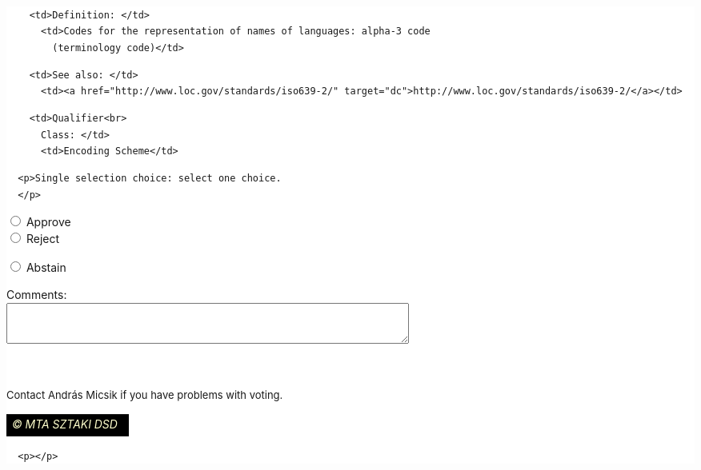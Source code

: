         <td>Definition: </td>
          <td>Codes for the representation of names of languages: alpha-3 code 
            (terminology code)</td>
</tr>
        <tr>
          <td></td>
          
        <td>See also: </td>
          <td><a href="http://www.loc.gov/standards/iso639-2/" target="dc">http://www.loc.gov/standards/iso639-2/</a></td>
</tr>
        <tr>
          <td></td>
          
        <td>Qualifier<br>
          Class: </td>
          <td>Encoding Scheme</td>
</tr>
</tbody>
</table>

      <p>Single selection choice: select one choice.
      </p>
<p><input name="q10" type="radio" value="0"> Approve<br><input name="q10" type="radio" value="1"> Reject<br>
      </p>
<p><input name="q10" type="radio" value="abstain"> Abstain
      </p>
<p>
      </p>
<p>Comments:<br><textarea cols="60" name="q10_comments" rows="3" wrap="on"></textarea><br></p>
</form>
      
  <form action="/servlets/voting/dc/dcq3?t=23" method="post">
    <input name="v" type="hidden" value="dc/dcq3">
  </form>
  
  <tr>
    <td>
      <p> </p>
      <font size="2">Contact András Micsik if you have problems with voting. </font>
</td>
  </tr>
  <tr>
    <td></td>
</tr>
  <tr>
    <td>
      <table border="0" cellpadding="0" cellspacing="0" width="100%">
        <tbody>
        <tr>
          <td align="right" bgcolor="#000000" height="20" width="100%">
<font color="#ffffcc"><i>© MTA SZTAKI DSD </i></font> </td>
        </tr>
</tbody>
</table>

      <p></p>
</td>
</tr>
</center>
